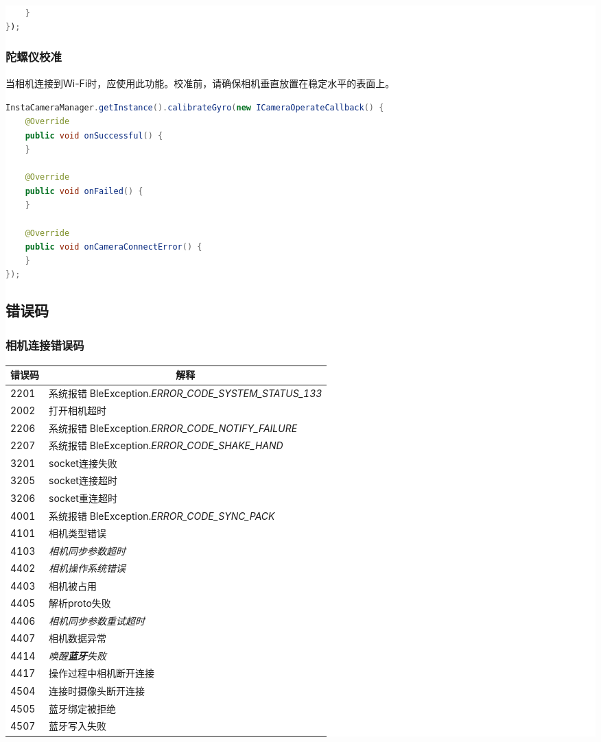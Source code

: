 ```java
    }
});
```

### 陀螺仪校准

当相机连接到Wi-Fi时，应使用此功能。校准前，请确保相机垂直放置在稳定水平的表面上。

```java
InstaCameraManager.getInstance().calibrateGyro(new ICameraOperateCallback() {
    @Override
    public void onSuccessful() {
    }

    @Override
    public void onFailed() {
    }

    @Override
    public void onCameraConnectError() {
    }
});
```

## 错误码

### 相机连接错误码

| 错误码 | 解释                                                 |
| ------ | ---------------------------------------------------- |
| 2201   | 系统报错 BleException.*ERROR_CODE_SYSTEM_STATUS_133* |
| 2002   | 打开相机超时                                         |
| 2206   | 系统报错 BleException.*ERROR_CODE_NOTIFY_FAILURE*    |
| 2207   | 系统报错 BleException.*ERROR_CODE_SHAKE_HAND*        |
| 3201   | socket连接失败                                       |
| 3205   | socket连接超时                                       |
| 3206   | socket重连超时                                       |
| 4001   | 系统报错 BleException.*ERROR_CODE_SYNC_PACK*         |
| 4101   | 相机类型错误                                         |
| 4103   | *相机同步参数超时*                                   |
| 4402   | *相机操作系统错误*                                   |
| 4403   | 相机被占用                                           |
| 4405   | 解析proto失败                                        |
| 4406   | *相机同步参数重试超时*                               |
| 4407   | 相机数据异常                                         |
| 4414   | *唤醒**蓝牙**失败*                                   |
| 4417   | 操作过程中相机断开连接                               |
| 4504   | 连接时摄像头断开连接                                 |
| 4505   | 蓝牙绑定被拒绝                                       |
| 4507   | 蓝牙写入失败                                         |